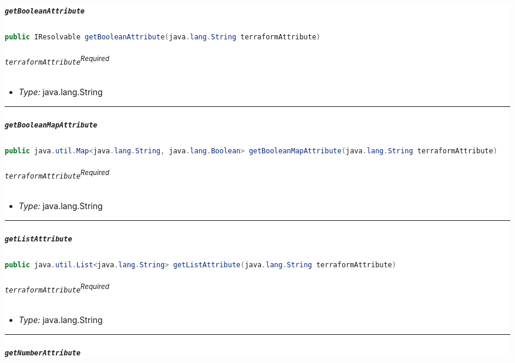 
##### `getBooleanAttribute` <a name="getBooleanAttribute" id="@cdktf/provider-github.dataGithubActionsEnvironmentSecrets.DataGithubActionsEnvironmentSecrets.getBooleanAttribute"></a>

```java
public IResolvable getBooleanAttribute(java.lang.String terraformAttribute)
```

###### `terraformAttribute`<sup>Required</sup> <a name="terraformAttribute" id="@cdktf/provider-github.dataGithubActionsEnvironmentSecrets.DataGithubActionsEnvironmentSecrets.getBooleanAttribute.parameter.terraformAttribute"></a>

- *Type:* java.lang.String

---

##### `getBooleanMapAttribute` <a name="getBooleanMapAttribute" id="@cdktf/provider-github.dataGithubActionsEnvironmentSecrets.DataGithubActionsEnvironmentSecrets.getBooleanMapAttribute"></a>

```java
public java.util.Map<java.lang.String, java.lang.Boolean> getBooleanMapAttribute(java.lang.String terraformAttribute)
```

###### `terraformAttribute`<sup>Required</sup> <a name="terraformAttribute" id="@cdktf/provider-github.dataGithubActionsEnvironmentSecrets.DataGithubActionsEnvironmentSecrets.getBooleanMapAttribute.parameter.terraformAttribute"></a>

- *Type:* java.lang.String

---

##### `getListAttribute` <a name="getListAttribute" id="@cdktf/provider-github.dataGithubActionsEnvironmentSecrets.DataGithubActionsEnvironmentSecrets.getListAttribute"></a>

```java
public java.util.List<java.lang.String> getListAttribute(java.lang.String terraformAttribute)
```

###### `terraformAttribute`<sup>Required</sup> <a name="terraformAttribute" id="@cdktf/provider-github.dataGithubActionsEnvironmentSecrets.DataGithubActionsEnvironmentSecrets.getListAttribute.parameter.terraformAttribute"></a>

- *Type:* java.lang.String

---

##### `getNumberAttribute` <a name="getNumberAttribute" id="@cdktf/provider-github.dataGithubActionsEnvironmentSecrets.DataGithubActionsEnvironmentSecrets.getNumberAttribute"></a>
